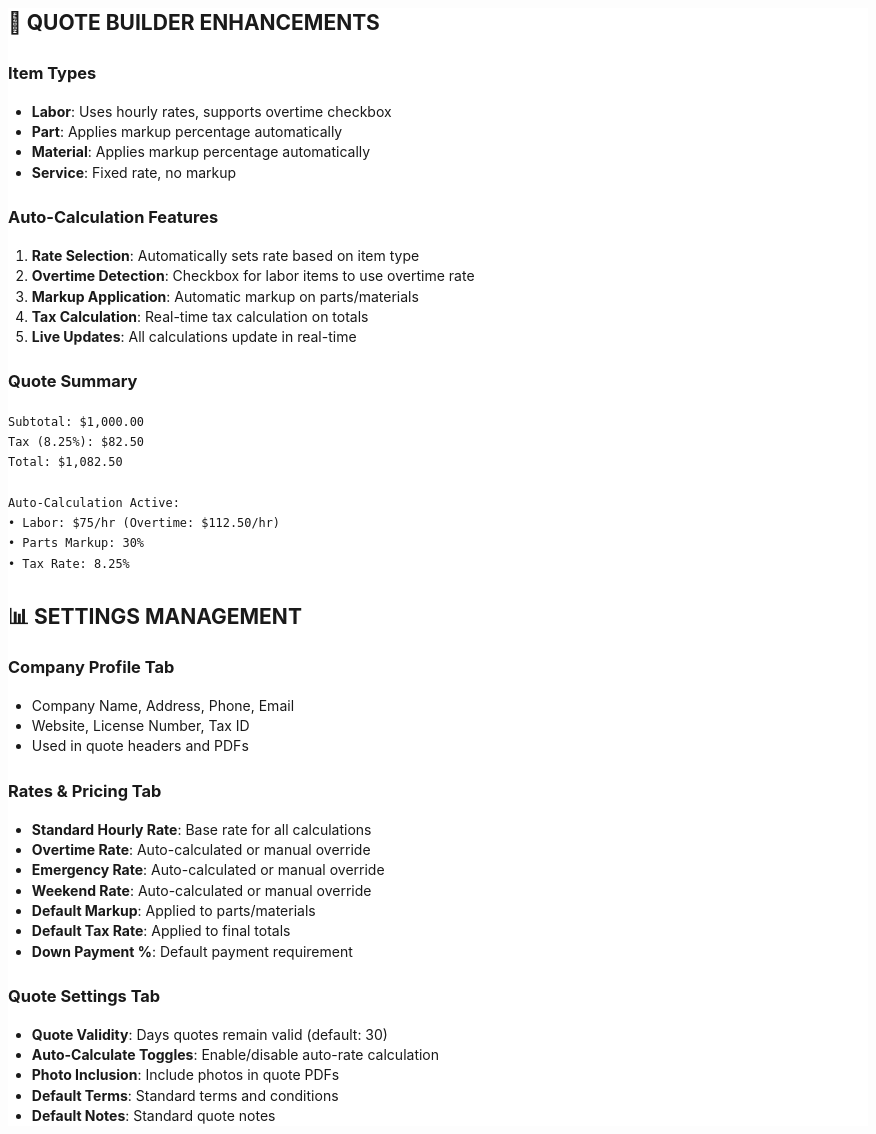 ## 🔧 **QUOTE BUILDER ENHANCEMENTS**

### **Item Types**
- **Labor**: Uses hourly rates, supports overtime checkbox
- **Part**: Applies markup percentage automatically
- **Material**: Applies markup percentage automatically  
- **Service**: Fixed rate, no markup

### **Auto-Calculation Features**
1. **Rate Selection**: Automatically sets rate based on item type
2. **Overtime Detection**: Checkbox for labor items to use overtime rate
3. **Markup Application**: Automatic markup on parts/materials
4. **Tax Calculation**: Real-time tax calculation on totals
5. **Live Updates**: All calculations update in real-time

### **Quote Summary**
```
Subtotal: $1,000.00
Tax (8.25%): $82.50
Total: $1,082.50

Auto-Calculation Active:
• Labor: $75/hr (Overtime: $112.50/hr)
• Parts Markup: 30%
• Tax Rate: 8.25%
```

## 📊 **SETTINGS MANAGEMENT**

### **Company Profile Tab**
- Company Name, Address, Phone, Email
- Website, License Number, Tax ID
- Used in quote headers and PDFs

### **Rates & Pricing Tab**
- **Standard Hourly Rate**: Base rate for all calculations
- **Overtime Rate**: Auto-calculated or manual override
- **Emergency Rate**: Auto-calculated or manual override  
- **Weekend Rate**: Auto-calculated or manual override
- **Default Markup**: Applied to parts/materials
- **Default Tax Rate**: Applied to final totals
- **Down Payment %**: Default payment requirement

### **Quote Settings Tab**
- **Quote Validity**: Days quotes remain valid (default: 30)
- **Auto-Calculate Toggles**: Enable/disable auto-rate calculation
- **Photo Inclusion**: Include photos in quote PDFs
- **Default Terms**: Standard terms and conditions
- **Default Notes**: Standard quote notes

